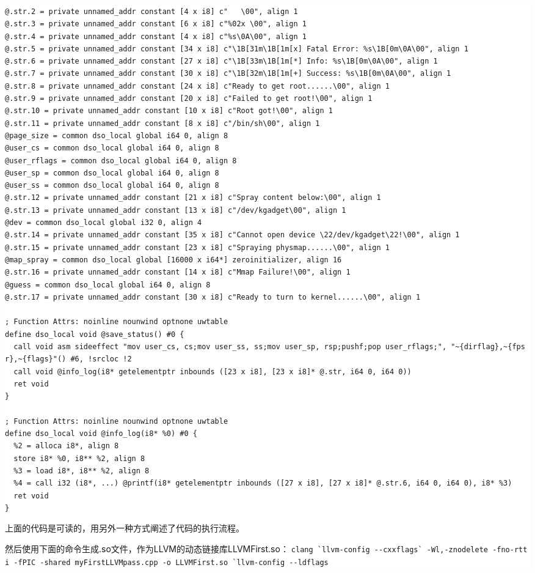 ```
@.str.2 = private unnamed_addr constant [4 x i8] c"   \00", align 1
@.str.3 = private unnamed_addr constant [6 x i8] c"%02x \00", align 1
@.str.4 = private unnamed_addr constant [4 x i8] c"%s\0A\00", align 1
@.str.5 = private unnamed_addr constant [34 x i8] c"\1B[31m\1B[1m[x] Fatal Error: %s\1B[0m\0A\00", align 1
@.str.6 = private unnamed_addr constant [27 x i8] c"\1B[33m\1B[1m[*] Info: %s\1B[0m\0A\00", align 1
@.str.7 = private unnamed_addr constant [30 x i8] c"\1B[32m\1B[1m[+] Success: %s\1B[0m\0A\00", align 1
@.str.8 = private unnamed_addr constant [24 x i8] c"Ready to get root......\00", align 1
@.str.9 = private unnamed_addr constant [20 x i8] c"Failed to get root!\00", align 1
@.str.10 = private unnamed_addr constant [10 x i8] c"Root got!\00", align 1
@.str.11 = private unnamed_addr constant [8 x i8] c"/bin/sh\00", align 1
@page_size = common dso_local global i64 0, align 8
@user_cs = common dso_local global i64 0, align 8
@user_rflags = common dso_local global i64 0, align 8
@user_sp = common dso_local global i64 0, align 8
@user_ss = common dso_local global i64 0, align 8
@.str.12 = private unnamed_addr constant [21 x i8] c"Spray content below:\00", align 1
@.str.13 = private unnamed_addr constant [13 x i8] c"/dev/kgadget\00", align 1
@dev = common dso_local global i32 0, align 4
@.str.14 = private unnamed_addr constant [35 x i8] c"Cannot open device \22/dev/kgadget\22!\00", align 1
@.str.15 = private unnamed_addr constant [23 x i8] c"Spraying physmap......\00", align 1
@map_spray = common dso_local global [16000 x i64*] zeroinitializer, align 16
@.str.16 = private unnamed_addr constant [14 x i8] c"Mmap Failure!\00", align 1
@guess = common dso_local global i64 0, align 8
@.str.17 = private unnamed_addr constant [30 x i8] c"Ready to turn to kernel......\00", align 1

; Function Attrs: noinline nounwind optnone uwtable
define dso_local void @save_status() #0 {
  call void asm sideeffect "mov user_cs, cs;mov user_ss, ss;mov user_sp, rsp;pushf;pop user_rflags;", "~{dirflag},~{fpsr},~{flags}"() #6, !srcloc !2
  call void @info_log(i8* getelementptr inbounds ([23 x i8], [23 x i8]* @.str, i64 0, i64 0))
  ret void
}

; Function Attrs: noinline nounwind optnone uwtable
define dso_local void @info_log(i8* %0) #0 {
  %2 = alloca i8*, align 8
  store i8* %0, i8** %2, align 8
  %3 = load i8*, i8** %2, align 8
  %4 = call i32 (i8*, ...) @printf(i8* getelementptr inbounds ([27 x i8], [27 x i8]* @.str.6, i64 0, i64 0), i8* %3)
  ret void
}
```

上面的代码是可读的，用另外一种方式阐述了代码的执行流程。

然后使用下面的命令生成.so文件，作为LLVM的动态链接库LLVMFirst.so：
``clang `llvm-config --cxxflags` -Wl,-znodelete -fno-rtti -fPIC -shared myFirstLLVMpass.cpp -o LLVMFirst.so `llvm-config --ldflags``
